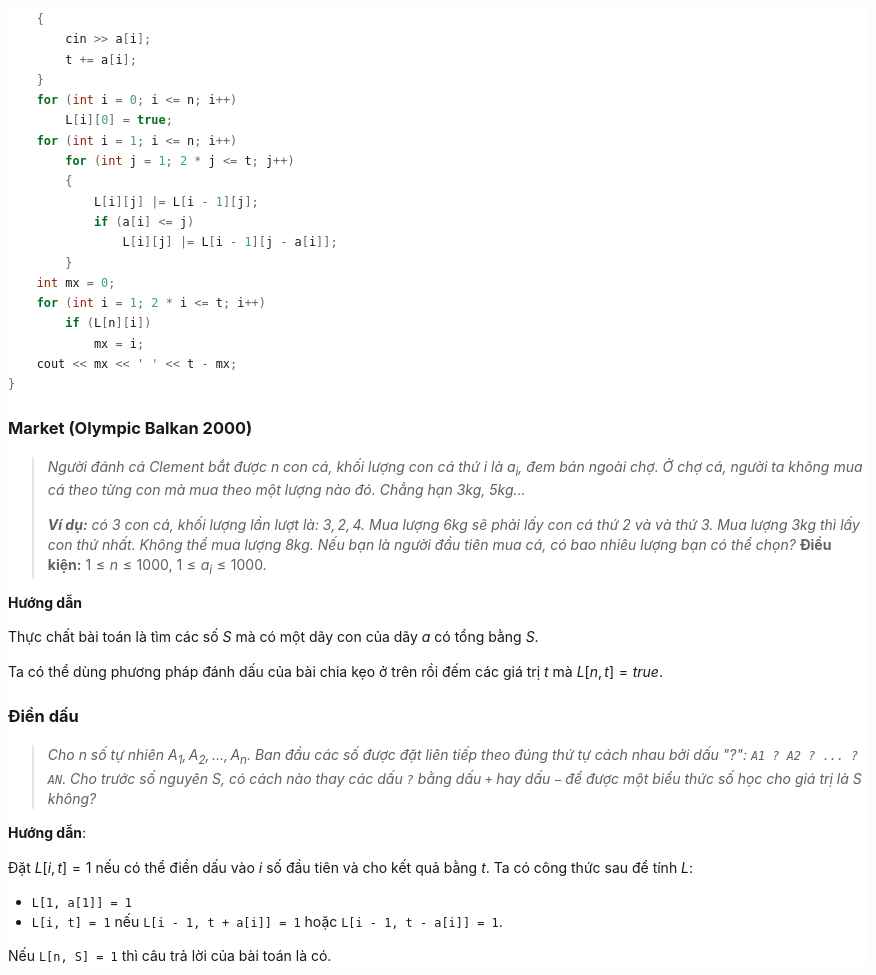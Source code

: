 ```cpp
    {
        cin >> a[i];
        t += a[i];
    }
    for (int i = 0; i <= n; i++)
        L[i][0] = true;
    for (int i = 1; i <= n; i++)
        for (int j = 1; 2 * j <= t; j++)
        {
            L[i][j] |= L[i - 1][j];
            if (a[i] <= j)
                L[i][j] |= L[i - 1][j - a[i]];
        }
    int mx = 0;
    for (int i = 1; 2 * i <= t; i++)
        if (L[n][i])
            mx = i;
    cout << mx << ' ' << t - mx;
}
```

### Market (Olympic Balkan 2000)

> *Người đánh cá Clement bắt được $n$ con cá, khối lượng con cá thứ $i$ là $a_i$, đem bán ngoài chợ. Ở chợ cá, người ta không mua cá theo từng con mà mua theo một lượng nào đó. Chẳng hạn $3 kg$, $5kg$...*
>
>***Ví dụ:** có 3 con cá, khối lượng lần lượt là: $3, 2, 4$. Mua lượng $6kg$ sẽ phải lấy con cá thứ 2 và và thứ 3. Mua lượng $3 kg$ thì lấy con thứ nhất. Không thể mua lượng $8 kg$. Nếu bạn là người đầu tiên mua cá, có bao nhiêu lượng bạn có thể chọn?*
>**Điều kiện:** $1\le n\le1000$, $1\le a_i\le1000$.

**Hướng dẫn**

Thực chất bài toán là tìm các số $S$ mà có một dãy con của dãy $a$ có tổng bằng $S$. 

Ta có thể dùng phương pháp đánh dấu của bài chia kẹo ở trên rồi đếm các giá trị $t$ mà $L[n, t]=true$.

### Điền dấu

> *Cho $n$ số tự nhiên $A_1,A_2, \ldots,A_n$. Ban đầu các số được đặt liên tiếp theo đúng thứ tự cách nhau bởi dấu "?": `A1 ? A2 ? ... ? AN`. Cho trước số nguyên $S$, có cách nào thay các dấu `?` bằng dấu `+` hay dấu `−` để được một biểu thức số học cho giá trị là $S$ không?*

**Hướng dẫn**:

Đặt $L[i,t]=1$ nếu có thể điền dấu vào $i$ số đầu tiên và cho kết quả bằng $t$. Ta có công thức sau để tính $L$:
- `L[1, a[1]] = 1`
- `L[i, t] = 1` nếu `L[i - 1, t + a[i]] = 1` hoặc `L[i - 1, t - a[i]] = 1`.

Nếu `L[n, S] = 1` thì câu trả lời của bài toán là có.
